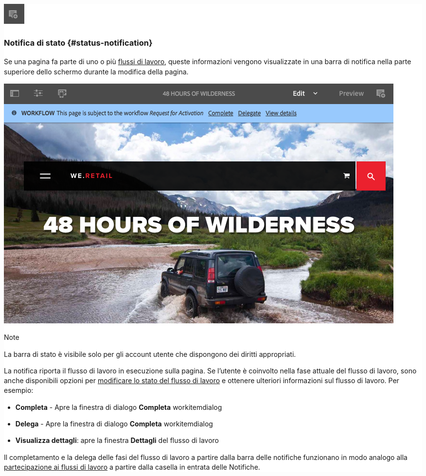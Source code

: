    ![](do-not-localize/screen_shot_2018-03-22at111638.png)

### Notifica di stato {#status-notification}

Se una pagina fa parte di uno o più [flussi di lavoro](/help/sites-authoring/workflows.md), queste informazioni vengono visualizzate in una barra di notifica nella parte superiore dello schermo durante la modifica della pagina.

![screen_shot_2018-03-22at111739](assets/screen_shot_2018-03-22at111739.png)

>[!NOTE]
>
>La barra di stato è visibile solo per gli account utente che dispongono dei diritti appropriati.

La notifica riporta il flusso di lavoro in esecuzione sulla pagina. Se l’utente è coinvolto nella fase attuale del flusso di lavoro, sono anche disponibili opzioni per [modificare lo stato del flusso di lavoro](/help/sites-authoring/workflows-participating.md) e ottenere ulteriori informazioni sul flusso di lavoro. Per esempio:

* **Completa**  - Apre la finestra di dialogo  **Completa** workitemdialog

* **Delega**  - Apre la finestra di dialogo  **Completa** workitemdialog

* **Visualizza dettagli**: apre la finestra **Dettagli** del flusso di lavoro

Il completamento e la delega delle fasi del flusso di lavoro a partire dalla barra delle notifiche funzionano in modo analogo alla [partecipazione ai flussi di lavoro](/help/sites-authoring/workflows-participating.md) a partire dalla casella in entrata delle Notifiche.
